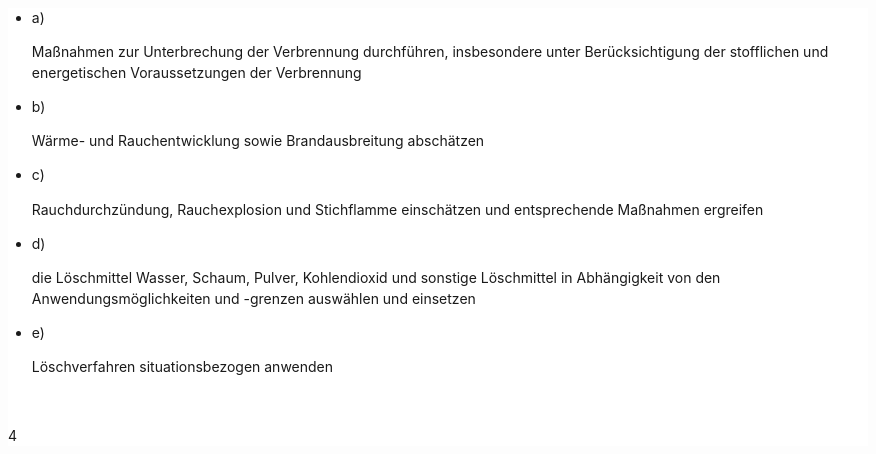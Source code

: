   - a)
    
    <div style="">
    
    Maßnahmen zur Unterbrechung der Verbrennung durchführen,
    insbesondere unter Berücksichtigung der stofflichen und
    energetischen Voraussetzungen der Verbrennung
    
    </div>

  - b)
    
    <div style="">
    
    Wärme- und Rauchentwicklung sowie Brandausbreitung abschätzen
    
    </div>

  - c)
    
    <div style="">
    
    Rauchdurchzündung, Rauchexplosion und Stichflamme einschätzen und
    entsprechende Maßnahmen ergreifen
    
    </div>

  - d)
    
    <div style="">
    
    die Löschmittel Wasser, Schaum, Pulver, Kohlendioxid und sonstige
    Löschmittel in Abhängigkeit von den Anwendungsmöglichkeiten und
    -grenzen auswählen und einsetzen
    
    </div>

  - e)
    
    <div style="">
    
    Löschverfahren situationsbezogen anwenden
    
    </div>

</td>

<td style="border-right: 0.5pt solid ; border-bottom: 0.5pt solid ; " align="center" valign="middle" charoff="50">

 

</td>

<td style="border-bottom: 0.5pt solid ; " align="center" valign="middle" charoff="50">

4

</td>

</tr>

<tr>

<td style="border-right: 0.5pt solid ; " align="center" valign="top" charoff="50">
